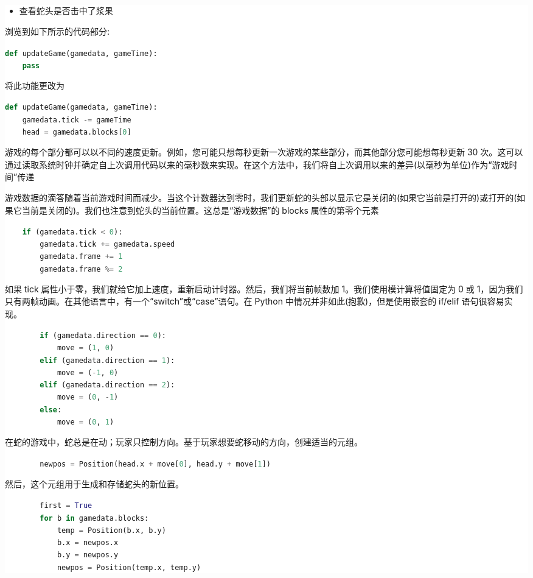 *   查看蛇头是否击中了浆果

浏览到如下所示的代码部分:

```py
def updateGame(gamedata, gameTime):
    pass

```

将此功能更改为

```py
def updateGame(gamedata, gameTime):
    gamedata.tick -= gameTime
    head = gamedata.blocks[0]

```

游戏的每个部分都可以以不同的速度更新。例如，您可能只想每秒更新一次游戏的某些部分，而其他部分您可能想每秒更新 30 次。这可以通过读取系统时钟并确定自上次调用代码以来的毫秒数来实现。在这个方法中，我们将自上次调用以来的差异(以毫秒为单位)作为“游戏时间”传递

游戏数据的滴答随着当前游戏时间而减少。当这个计数器达到零时，我们更新蛇的头部以显示它是关闭的(如果它当前是打开的)或打开的(如果它当前是关闭的)。我们也注意到蛇头的当前位置。这总是“游戏数据”的 blocks 属性的第零个元素

```py
    if (gamedata.tick < 0):
        gamedata.tick += gamedata.speed
        gamedata.frame += 1
        gamedata.frame %= 2

```

如果 tick 属性小于零，我们就给它加上速度，重新启动计时器。然后，我们将当前帧数加 1。我们使用模计算将值固定为 0 或 1，因为我们只有两帧动画。在其他语言中，有一个“switch”或“case”语句。在 Python 中情况并非如此(抱歉)，但是使用嵌套的 if/elif 语句很容易实现。

```py
        if (gamedata.direction == 0):
            move = (1, 0)
        elif (gamedata.direction == 1):
            move = (-1, 0)
        elif (gamedata.direction == 2):
            move = (0, -1)
        else:
            move = (0, 1)

```

在蛇的游戏中，蛇总是在动；玩家只控制方向。基于玩家想要蛇移动的方向，创建适当的元组。

```py
        newpos = Position(head.x + move[0], head.y + move[1])

```

然后，这个元组用于生成和存储蛇头的新位置。

```py
        first = True
        for b in gamedata.blocks:
            temp = Position(b.x, b.y)
            b.x = newpos.x
            b.y = newpos.y
            newpos = Position(temp.x, temp.y)

```
